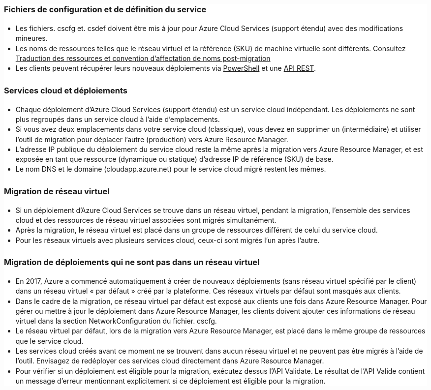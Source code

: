 ### <a name="service-configuration-and-service-definition-files"></a>Fichiers de configuration et de définition du service
- Les fichiers. cscfg et. csdef doivent être mis à jour pour Azure Cloud Services (support étendu) avec des modifications mineures. 
- Les noms de ressources telles que le réseau virtuel et la référence (SKU) de machine virtuelle sont différents. Consultez [Traduction des ressources et convention d’affectation de noms post-migration](#translation-of-resources-and-naming-convention-post-migration)
- Les clients peuvent récupérer leurs nouveaux déploiements via [PowerShell](/powershell/module/az.cloudservice/?preserve-view=true&view=azps-5.4.0#cloudservice) et une [API REST](/rest/api/compute/cloudservices/get). 

### <a name="cloud-service-and-deployments"></a>Services cloud et déploiements
- Chaque déploiement d’Azure Cloud Services (support étendu) est un service cloud indépendant. Les déploiements ne sont plus regroupés dans un service cloud à l’aide d’emplacements.
- Si vous avez deux emplacements dans votre service cloud (classique), vous devez en supprimer un (intermédiaire) et utiliser l’outil de migration pour déplacer l’autre (production) vers Azure Resource Manager. 
- L’adresse IP publique du déploiement du service cloud reste la même après la migration vers Azure Resource Manager, et est exposée en tant que ressource (dynamique ou statique) d’adresse IP de référence (SKU) de base. 
- Le nom DNS et le domaine (cloudapp.azure.net) pour le service cloud migré restent les mêmes. 

### <a name="virtual-network-migration"></a>Migration de réseau virtuel
- Si un déploiement d’Azure Cloud Services se trouve dans un réseau virtuel, pendant la migration, l’ensemble des services cloud et des ressources de réseau virtuel associées sont migrés simultanément. 
- Après la migration, le réseau virtuel est placé dans un groupe de ressources différent de celui du service cloud. 
- Pour les réseaux virtuels avec plusieurs services cloud, ceux-ci sont migrés l’un après l’autre. 

### <a name="migration-of-deployments-not-in-a-virtual-network"></a>Migration de déploiements qui ne sont pas dans un réseau virtuel
- En 2017, Azure a commencé automatiquement à créer de nouveaux déploiements (sans réseau virtuel spécifié par le client) dans un réseau virtuel « par défaut » créé par la plateforme. Ces réseaux virtuels par défaut sont masqués aux clients.   
- Dans le cadre de la migration, ce réseau virtuel par défaut est exposé aux clients une fois dans Azure Resource Manager. Pour gérer ou mettre à jour le déploiement dans Azure Resource Manager, les clients doivent ajouter ces informations de réseau virtuel dans la section NetworkConfiguration du fichier. cscfg.    
- Le réseau virtuel par défaut, lors de la migration vers Azure Resource Manager, est placé dans le même groupe de ressources que le service cloud.
- Les services cloud créés avant ce moment ne se trouvent dans aucun réseau virtuel et ne peuvent pas être migrés à l’aide de l’outil. Envisagez de redéployer ces services cloud directement dans Azure Resource Manager. 
- Pour vérifier si un déploiement est éligible pour la migration, exécutez dessus l’API Validate. Le résultat de l’API Valide contient un message d’erreur mentionnant explicitement si ce déploiement est éligible pour la migration.     
